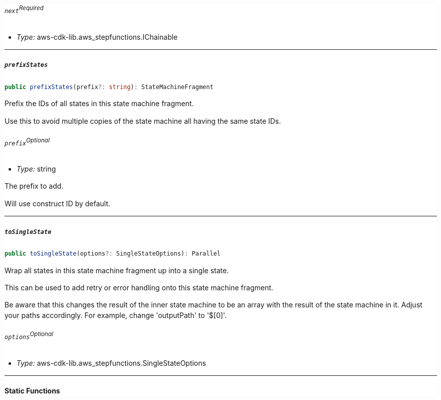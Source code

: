 ###### `next`<sup>Required</sup> <a name="next" id="amazon-textract-idp-cdk-constructs.DocumentSplitter.next.parameter.next"></a>

- *Type:* aws-cdk-lib.aws_stepfunctions.IChainable

---

##### `prefixStates` <a name="prefixStates" id="amazon-textract-idp-cdk-constructs.DocumentSplitter.prefixStates"></a>

```typescript
public prefixStates(prefix?: string): StateMachineFragment
```

Prefix the IDs of all states in this state machine fragment.

Use this to avoid multiple copies of the state machine all having the
same state IDs.

###### `prefix`<sup>Optional</sup> <a name="prefix" id="amazon-textract-idp-cdk-constructs.DocumentSplitter.prefixStates.parameter.prefix"></a>

- *Type:* string

The prefix to add.

Will use construct ID by default.

---

##### `toSingleState` <a name="toSingleState" id="amazon-textract-idp-cdk-constructs.DocumentSplitter.toSingleState"></a>

```typescript
public toSingleState(options?: SingleStateOptions): Parallel
```

Wrap all states in this state machine fragment up into a single state.

This can be used to add retry or error handling onto this state
machine fragment.

Be aware that this changes the result of the inner state machine
to be an array with the result of the state machine in it. Adjust
your paths accordingly. For example, change 'outputPath' to
'$[0]'.

###### `options`<sup>Optional</sup> <a name="options" id="amazon-textract-idp-cdk-constructs.DocumentSplitter.toSingleState.parameter.options"></a>

- *Type:* aws-cdk-lib.aws_stepfunctions.SingleStateOptions

---

#### Static Functions <a name="Static Functions" id="Static Functions"></a>

